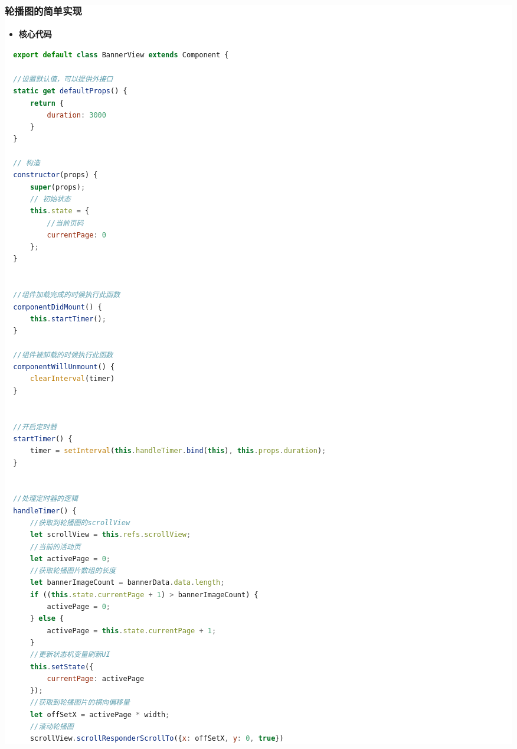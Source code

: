 
### 轮播图的简单实现

  - **核心代码**

  ```JavaScript
    export default class BannerView extends Component {

    //设置默认值，可以提供外接口
    static get defaultProps() {
        return {
            duration: 3000
        }
    }

    // 构造
    constructor(props) {
        super(props);
        // 初始状态
        this.state = {
            //当前页码
            currentPage: 0
        };
    }


    //组件加载完成的时候执行此函数
    componentDidMount() {
        this.startTimer();
    }

    //组件被卸载的时候执行此函数
    componentWillUnmount() {
        clearInterval(timer)
    }


    //开启定时器
    startTimer() {
        timer = setInterval(this.handleTimer.bind(this), this.props.duration);
    }


    //处理定时器的逻辑
    handleTimer() {
        //获取到轮播图的scrollView
        let scrollView = this.refs.scrollView;
        //当前的活动页
        let activePage = 0;
        //获取轮播图片数组的长度
        let bannerImageCount = bannerData.data.length;
        if ((this.state.currentPage + 1) > bannerImageCount) {
            activePage = 0;
        } else {
            activePage = this.state.currentPage + 1;
        }
        //更新状态机变量刷新UI
        this.setState({
            currentPage: activePage
        });
        //获取到轮播图片的横向偏移量
        let offSetX = activePage * width;
        //滚动轮播图
        scrollView.scrollResponderScrollTo({x: offSetX, y: 0, true})
  ```